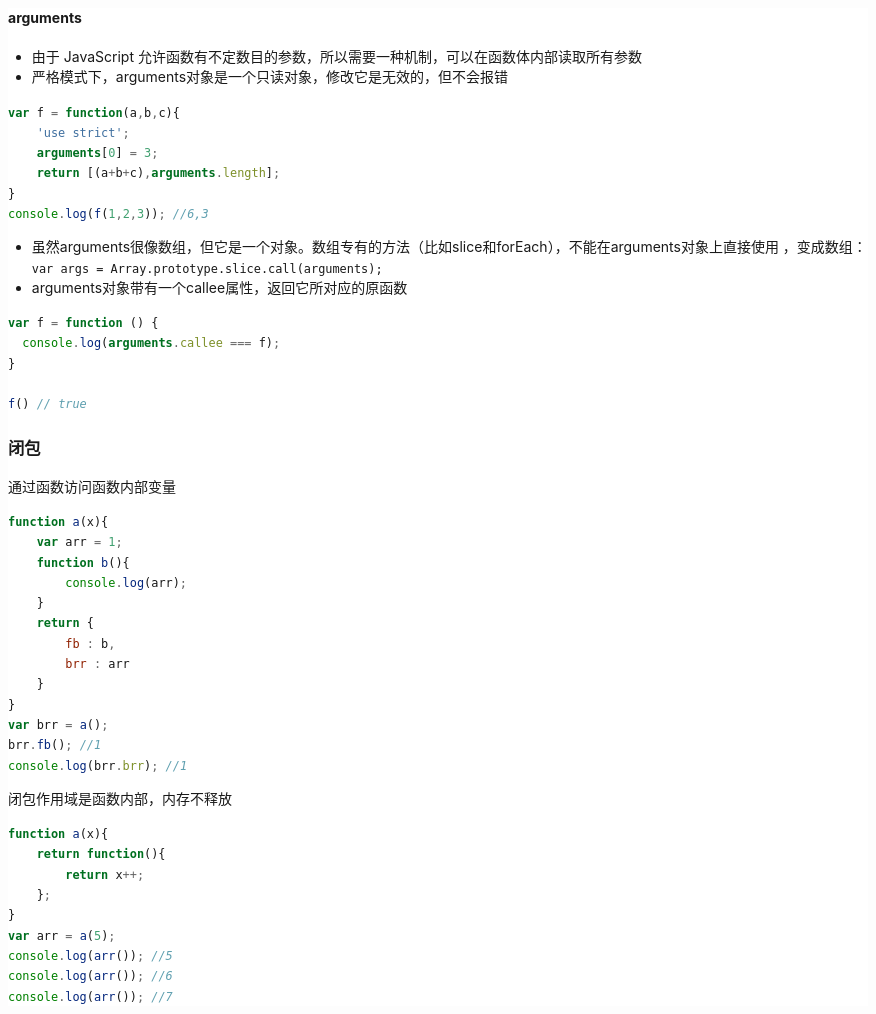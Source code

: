 #### arguments

- 由于 JavaScript 允许函数有不定数目的参数，所以需要一种机制，可以在函数体内部读取所有参数  
- 严格模式下，arguments对象是一个只读对象，修改它是无效的，但不会报错  

```javascript
var f = function(a,b,c){
    'use strict';
    arguments[0] = 3;
    return [(a+b+c),arguments.length];
}
console.log(f(1,2,3)); //6,3

```

- 虽然arguments很像数组，但它是一个对象。数组专有的方法（比如slice和forEach），不能在arguments对象上直接使用 ，变成数组：`var args = Array.prototype.slice.call(arguments);`
- arguments对象带有一个callee属性，返回它所对应的原函数

```javascript
var f = function () {
  console.log(arguments.callee === f);
}

f() // true

```

### 闭包

通过函数访问函数内部变量 

```javascript
function a(x){
    var arr = 1;
    function b(){
        console.log(arr);
    }
    return {
        fb : b,
        brr : arr
    }
}
var brr = a();
brr.fb(); //1
console.log(brr.brr); //1

```

闭包作用域是函数内部，内存不释放

```javascript
function a(x){
    return function(){
        return x++;
    };
}
var arr = a(5);
console.log(arr()); //5
console.log(arr()); //6
console.log(arr()); //7

```

